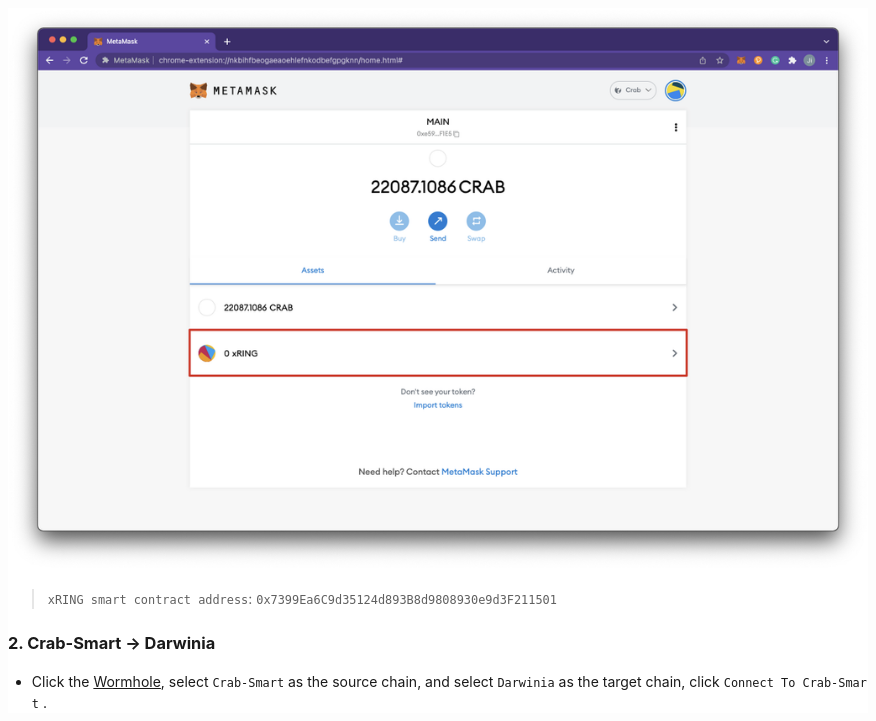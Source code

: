 ![Untitled](../../assets/tutorials-for-tools/wormhole-user-guide/wormhole-d2c-23.png)

> `xRING smart contract address`: `0x7399Ea6C9d35124d893B8d9808930e9d3F211501`
> 

### 2. Crab-Smart → Darwinia

- Click the [Wormhole](https://wormhole.darwinia.network/), select `Crab-Smart` as the source chain, and select `Darwinia` as the target chain, click `Connect To Crab-Smart` .
